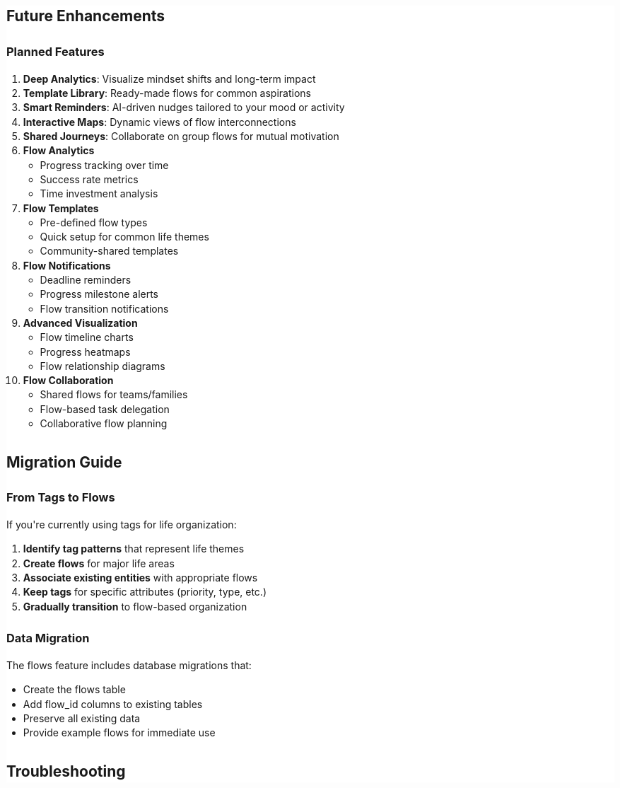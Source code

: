 ## Future Enhancements

### Planned Features

1. **Deep Analytics**: Visualize mindset shifts and long-term impact
2. **Template Library**: Ready-made flows for common aspirations
3. **Smart Reminders**: AI-driven nudges tailored to your mood or activity
4. **Interactive Maps**: Dynamic views of flow interconnections
5. **Shared Journeys**: Collaborate on group flows for mutual motivation
6. **Flow Analytics**
   - Progress tracking over time
   - Success rate metrics
   - Time investment analysis
7. **Flow Templates**
   - Pre-defined flow types
   - Quick setup for common life themes
   - Community-shared templates
8. **Flow Notifications**
   - Deadline reminders
   - Progress milestone alerts
   - Flow transition notifications
9. **Advanced Visualization**
   - Flow timeline charts
   - Progress heatmaps
   - Flow relationship diagrams
10. **Flow Collaboration**
    - Shared flows for teams/families
    - Flow-based task delegation
    - Collaborative flow planning

## Migration Guide

### From Tags to Flows

If you're currently using tags for life organization:

1. **Identify tag patterns** that represent life themes
2. **Create flows** for major life areas
3. **Associate existing entities** with appropriate flows
4. **Keep tags** for specific attributes (priority, type, etc.)
5. **Gradually transition** to flow-based organization

### Data Migration

The flows feature includes database migrations that:
- Create the flows table
- Add flow_id columns to existing tables
- Preserve all existing data
- Provide example flows for immediate use

## Troubleshooting
